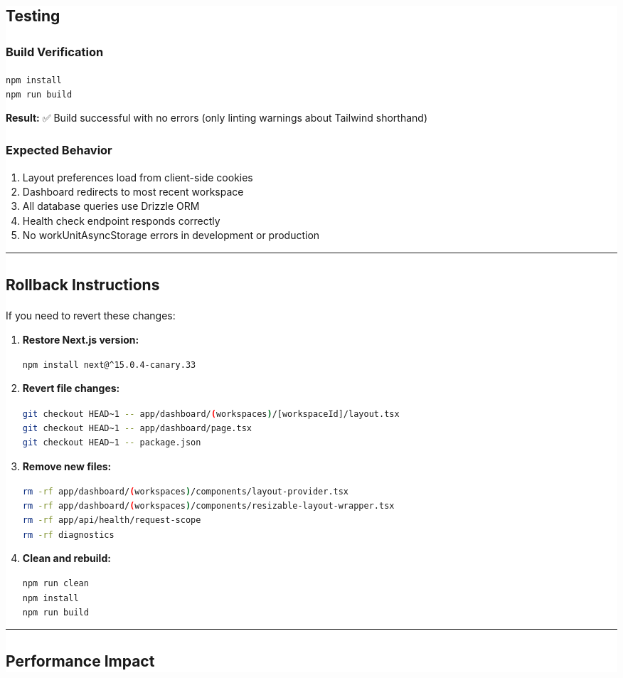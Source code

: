 ## Testing

### Build Verification
```bash
npm install
npm run build
```

**Result:** ✅ Build successful with no errors (only linting warnings about Tailwind shorthand)

### Expected Behavior
1. Layout preferences load from client-side cookies
2. Dashboard redirects to most recent workspace
3. All database queries use Drizzle ORM
4. Health check endpoint responds correctly
5. No workUnitAsyncStorage errors in development or production

---

## Rollback Instructions

If you need to revert these changes:

1. **Restore Next.js version:**
   ```bash
   npm install next@^15.0.4-canary.33
   ```

2. **Revert file changes:**
   ```bash
   git checkout HEAD~1 -- app/dashboard/(workspaces)/[workspaceId]/layout.tsx
   git checkout HEAD~1 -- app/dashboard/page.tsx
   git checkout HEAD~1 -- package.json
   ```

3. **Remove new files:**
   ```bash
   rm -rf app/dashboard/(workspaces)/components/layout-provider.tsx
   rm -rf app/dashboard/(workspaces)/components/resizable-layout-wrapper.tsx
   rm -rf app/api/health/request-scope
   rm -rf diagnostics
   ```

4. **Clean and rebuild:**
   ```bash
   npm run clean
   npm install
   npm run build
   ```

---

## Performance Impact
